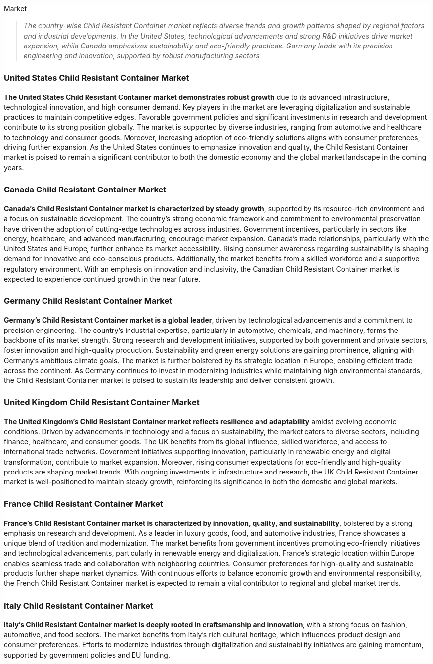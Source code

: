 Market<br /></span></h1><blockquote><p><em><span class="">The country-wise Child Resistant Container market reflects diverse trends and growth patterns shaped by regional factors and industrial developments. In the United States, technological advancements and strong R&amp;D initiatives drive market expansion, while Canada emphasizes sustainability and eco-friendly practices. Germany leads with its precision engineering and innovation, supported by robust manufacturing sectors.</span></em></p></blockquote><h3><strong>United States Child Resistant Container Market</strong></h3><p><strong>The United States Child Resistant Container market demonstrates robust growth</strong> due to its advanced infrastructure, technological innovation, and high consumer demand. Key players in the market are leveraging digitalization and sustainable practices to maintain competitive edges. Favorable government policies and significant investments in research and development contribute to its strong position globally. The market is supported by diverse industries, ranging from automotive and healthcare to technology and consumer goods. Moreover, increasing adoption of eco-friendly solutions aligns with consumer preferences, driving further expansion. As the United States continues to emphasize innovation and quality, the Child Resistant Container market is poised to remain a significant contributor to both the domestic economy and the global market landscape in the coming years.</p><h3><strong>Canada Child Resistant Container Market</strong></h3><p><strong>Canada&rsquo;s Child Resistant Container market is characterized by steady growth</strong>, supported by its resource-rich environment and a focus on sustainable development. The country&rsquo;s strong economic framework and commitment to environmental preservation have driven the adoption of cutting-edge technologies across industries. Government incentives, particularly in sectors like energy, healthcare, and advanced manufacturing, encourage market expansion. Canada&rsquo;s trade relationships, particularly with the United States and Europe, further enhance its market accessibility. Rising consumer awareness regarding sustainability is shaping demand for innovative and eco-conscious products. Additionally, the market benefits from a skilled workforce and a supportive regulatory environment. With an emphasis on innovation and inclusivity, the Canadian Child Resistant Container market is expected to experience continued growth in the near future.</p><h3><strong>Germany Child Resistant Container Market</strong></h3><p><strong>Germany&rsquo;s Child Resistant Container market is a global leader</strong>, driven by technological advancements and a commitment to precision engineering. The country&rsquo;s industrial expertise, particularly in automotive, chemicals, and machinery, forms the backbone of its market strength. Strong research and development initiatives, supported by both government and private sectors, foster innovation and high-quality production. Sustainability and green energy solutions are gaining prominence, aligning with Germany&rsquo;s ambitious climate goals. The market is further bolstered by its strategic location in Europe, enabling efficient trade across the continent. As Germany continues to invest in modernizing industries while maintaining high environmental standards, the Child Resistant Container market is poised to sustain its leadership and deliver consistent growth.</p><h3><strong>United Kingdom Child Resistant Container Market</strong></h3><p><strong>The United Kingdom&rsquo;s Child Resistant Container market reflects resilience and adaptability</strong> amidst evolving economic conditions. Driven by advancements in technology and a focus on sustainability, the market caters to diverse sectors, including finance, healthcare, and consumer goods. The UK benefits from its global influence, skilled workforce, and access to international trade networks. Government initiatives supporting innovation, particularly in renewable energy and digital transformation, contribute to market expansion. Moreover, rising consumer expectations for eco-friendly and high-quality products are shaping market trends. With ongoing investments in infrastructure and research, the UK Child Resistant Container market is well-positioned to maintain steady growth, reinforcing its significance in both the domestic and global markets.</p><h3><strong>France Child Resistant Container Market</strong></h3><p><strong>France&rsquo;s Child Resistant Container market is characterized by innovation, quality, and sustainability</strong>, bolstered by a strong emphasis on research and development. As a leader in luxury goods, food, and automotive industries, France showcases a unique blend of tradition and modernization. The market benefits from government incentives promoting eco-friendly initiatives and technological advancements, particularly in renewable energy and digitalization. France&rsquo;s strategic location within Europe enables seamless trade and collaboration with neighboring countries. Consumer preferences for high-quality and sustainable products further shape market dynamics. With continuous efforts to balance economic growth and environmental responsibility, the French Child Resistant Container market is expected to remain a vital contributor to regional and global market trends.</p><h3><strong>Italy Child Resistant Container Market</strong></h3><p><strong>Italy&rsquo;s Child Resistant Container market is deeply rooted in craftsmanship and innovation</strong>, with a strong focus on fashion, automotive, and food sectors. The market benefits from Italy&rsquo;s rich cultural heritage, which influences product design and consumer preferences. Efforts to modernize industries through digitalization and sustainability initiatives are gaining momentum, supported by government policies and EU funding.
